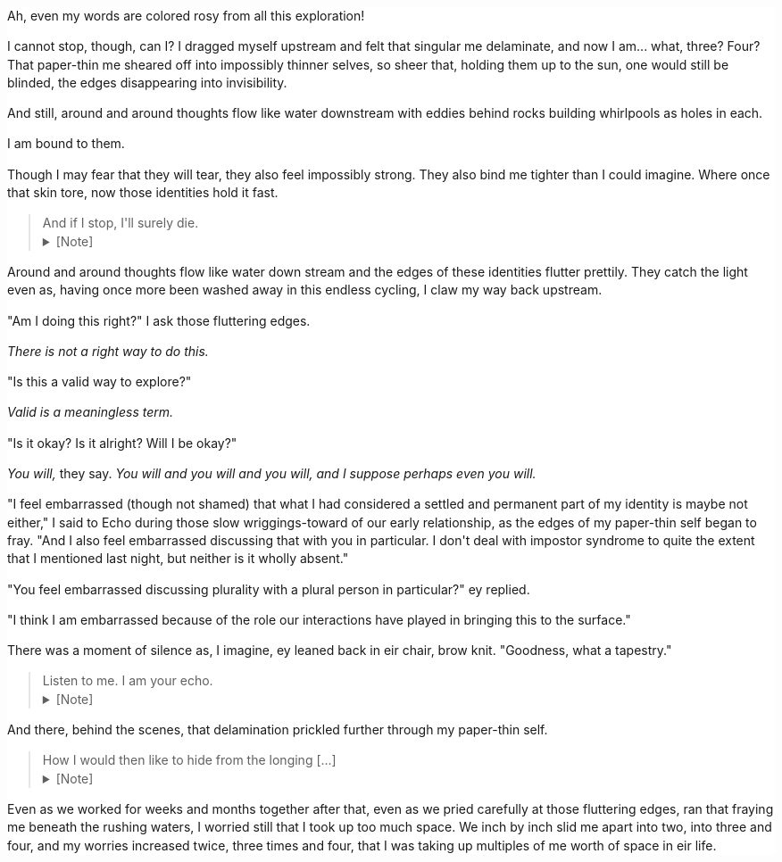 Ah, even my words are colored rosy from all this exploration!

I cannot stop, though, can I? I dragged myself upstream and felt that singular me delaminate, and now I am... what, three? Four? That paper-thin me sheared off into impossibly thinner selves, so sheer that, holding them up to the sun, one would still be blinded, the edges disappearing into invisibility.

And still, around and around thoughts flow like water downstream with eddies behind rocks building whirlpools as holes in each.

I am bound to them.

Though I may fear that they will tear, they also feel impossibly strong. They also bind me tighter than I could imagine. Where once that skin tore, now those identities hold it fast.

<blockquote>
And if I stop, I'll surely die. <details><summary>[Note]</summary></details>
</blockquote>

Around and around thoughts flow like water down stream and the edges of these identities flutter prettily. They catch the light even as, having once more been washed away in this endless cycling, I claw my way back upstream.

"Am I doing this right?" I ask those fluttering edges.

*There is not a right way to do this.*

"Is this a valid way to explore?"

*Valid is a meaningless term.*

"Is it okay? Is it alright? Will I be okay?"

*You will,* they say. *You will and you will and you will, and I suppose perhaps even you will.*

"I feel embarrassed (though not shamed) that what I had considered a settled and permanent part of my identity is maybe not either," I said to Echo during those slow wriggings-toward of our early relationship, as the edges of my paper-thin self began to fray. "And I also feel embarrassed discussing that with you in particular. I don't deal with impostor syndrome to quite the extent that I mentioned last night, but neither is it wholly absent."

"You feel embarrassed discussing plurality with a plural person in particular?" ey replied.

"I think I am embarrassed because of the role our interactions have played in bringing this to the surface."

There was a moment of silence as, I imagine, ey leaned back in eir chair, brow knit. "Goodness, what a tapestry."

<blockquote>
Listen to me. I am your echo. <details><summary>[Note]</summary></details>
</blockquote>

And there, behind the scenes, that delamination prickled further through my paper-thin self.

<blockquote>
How I would then like to hide from the longing [...] <details><summary>[Note]</summary></details>
</blockquote>

Even as we worked for weeks and months together after that, even as we pried carefully at those fluttering edges, ran that fraying me beneath the rushing waters, I worried still that I took up too much space. We inch by inch slid me apart into two, into three and four, and my worries increased twice, three times and four, that I was taking up multiples of me worth of space in eir life.
